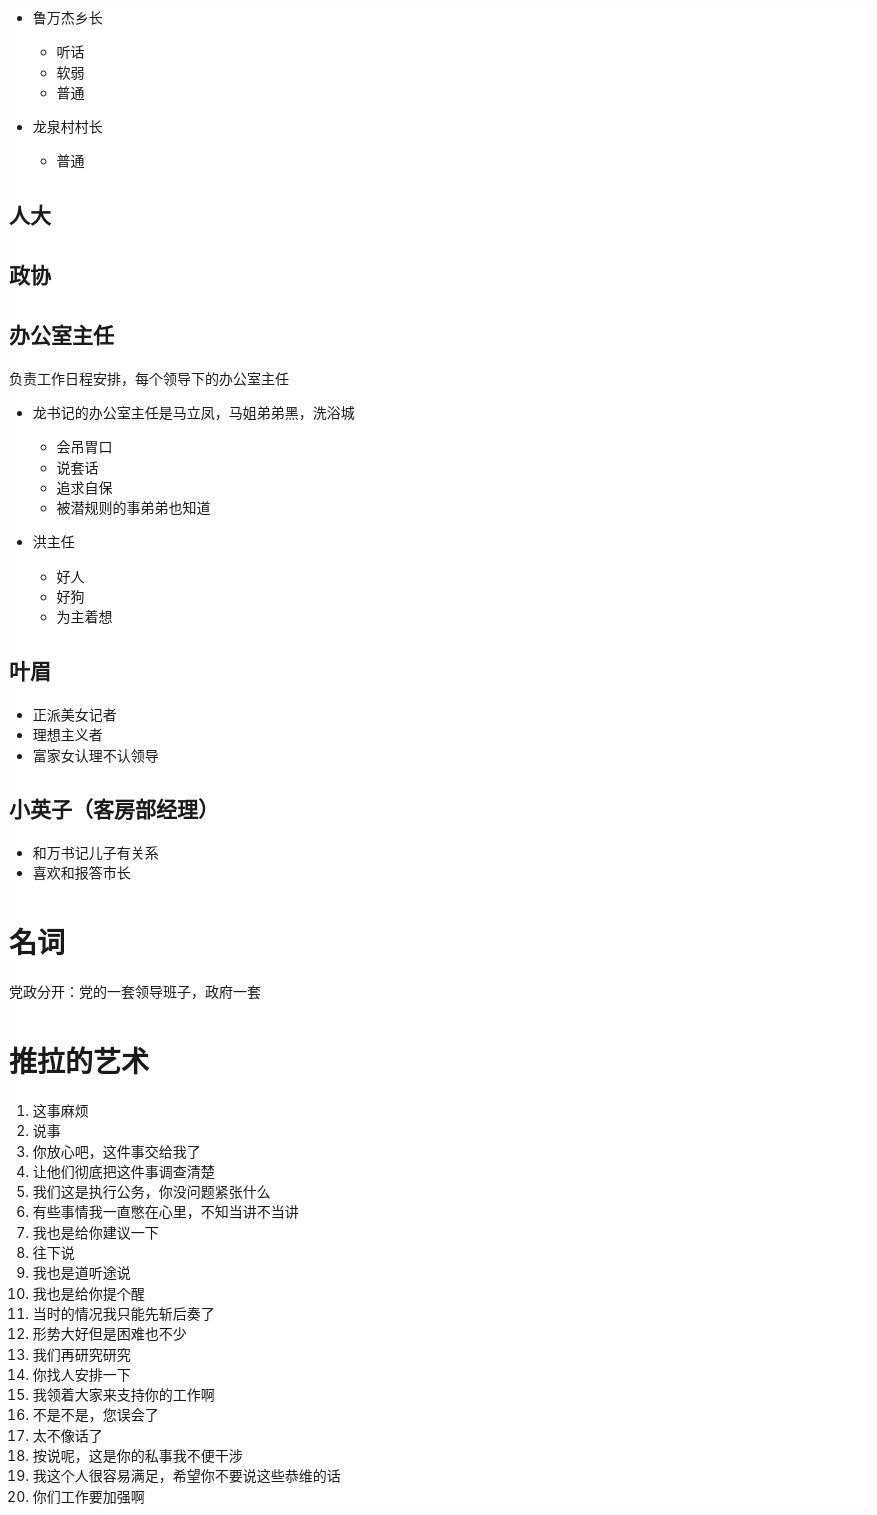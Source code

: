 - 鲁万杰乡长
  - 听话
  - 软弱
  - 普通

- 龙泉村村长
  - 普通
## 人大

## 政协

## 办公室主任
负责工作日程安排，每个领导下的办公室主任

- 龙书记的办公室主任是马立凤，马姐弟弟黑，洗浴城
  - 会吊胃口
  - 说套话
  - 追求自保
  - 被潜规则的事弟弟也知道  

- 洪主任
  - 好人
  - 好狗
  - 为主着想

## 叶眉
- 正派美女记者
- 理想主义者
- 富家女认理不认领导

## 小英子（客房部经理）
- 和万书记儿子有关系
- 喜欢和报答市长

# 名词
党政分开：党的一套领导班子，政府一套

# 推拉的艺术

1. 这事麻烦
2. 说事
3. 你放心吧，这件事交给我了
4. 让他们彻底把这件事调查清楚
5. 我们这是执行公务，你没问题紧张什么
6. 有些事情我一直憋在心里，不知当讲不当讲
7. 我也是给你建议一下
8. 往下说
9. 我也是道听途说
10. 我也是给你提个醒
11. 当时的情况我只能先斩后奏了
12. 形势大好但是困难也不少
13. 我们再研究研究
14. 你找人安排一下
15. 我领着大家来支持你的工作啊
16. 不是不是，您误会了
17. 太不像话了
18. 按说呢，这是你的私事我不便干涉
19. 我这个人很容易满足，希望你不要说这些恭维的话
20. 你们工作要加强啊